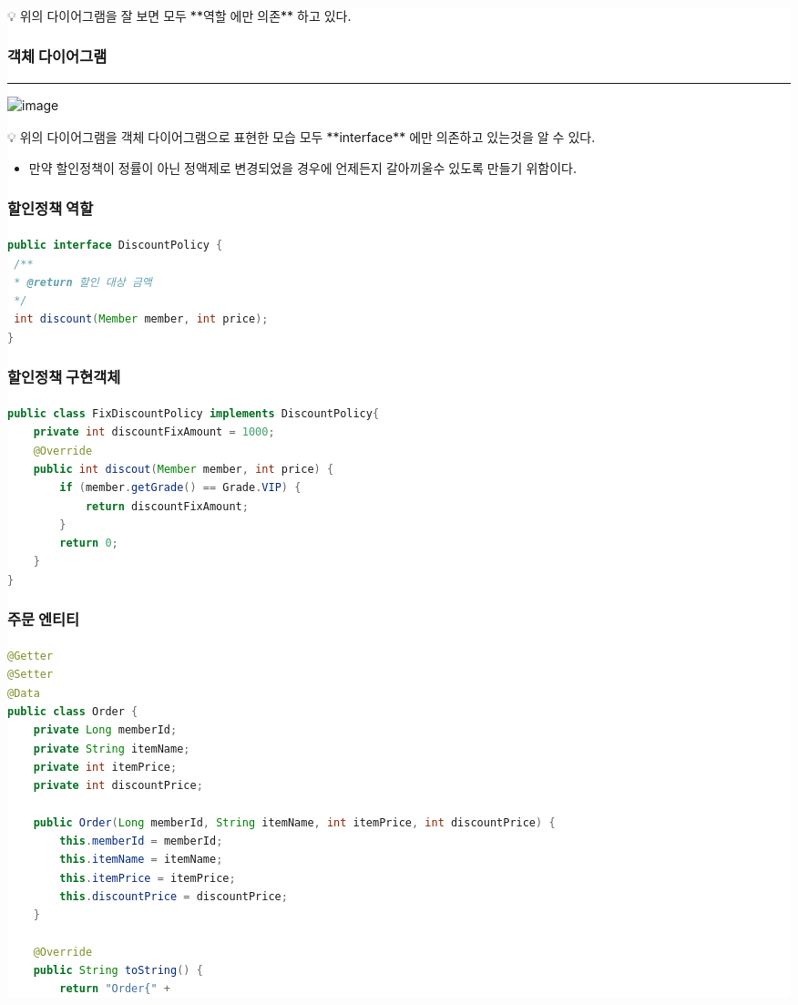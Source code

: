 <aside>
💡 위의 다이어그램을 잘 보면 모두 **역할 에만 의존** 하고 있다.

</aside>

### 객체 다이어그램

---

![image](https://github.com/SpringSync/Spring-Basic/assets/58305106/47f0603a-1161-4ccf-a151-e15bf86c4d99)

<aside>
💡 위의 다이어그램을 객체 다이어그램으로 표현한 모습
모두 **interface** 에만 의존하고 있는것을 알 수 있다.

</aside>

- 만약 할인정책이 정률이 아닌 정액제로 변경되었을 경우에 언제든지 갈아끼울수 있도록 만들기 위함이다.

### 할인정책 역할

```java
public interface DiscountPolicy {
 /**
 * @return 할인 대상 금액
 */
 int discount(Member member, int price);
}
```

### 할인정책 구현객체

```java
public class FixDiscountPolicy implements DiscountPolicy{
    private int discountFixAmount = 1000;
    @Override
    public int discout(Member member, int price) {
        if (member.getGrade() == Grade.VIP) {
            return discountFixAmount;
        }
        return 0;
    }
}
```

### 주문 엔티티

```java
@Getter
@Setter
@Data
public class Order {
    private Long memberId;
    private String itemName;
    private int itemPrice;
    private int discountPrice;

    public Order(Long memberId, String itemName, int itemPrice, int discountPrice) {
        this.memberId = memberId;
        this.itemName = itemName;
        this.itemPrice = itemPrice;
        this.discountPrice = discountPrice;
    }

    @Override
    public String toString() {
        return "Order{" +
```